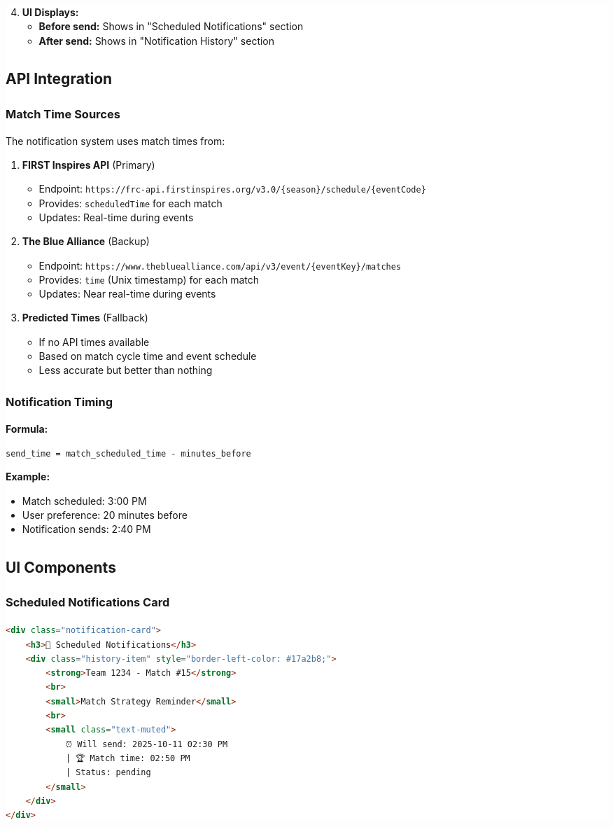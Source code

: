 4. **UI Displays:**
   - **Before send:** Shows in "Scheduled Notifications" section
   - **After send:** Shows in "Notification History" section

## API Integration

### Match Time Sources

The notification system uses match times from:

1. **FIRST Inspires API** (Primary)
   - Endpoint: `https://frc-api.firstinspires.org/v3.0/{season}/schedule/{eventCode}`
   - Provides: `scheduledTime` for each match
   - Updates: Real-time during events

2. **The Blue Alliance** (Backup)
   - Endpoint: `https://www.thebluealliance.com/api/v3/event/{eventKey}/matches`
   - Provides: `time` (Unix timestamp) for each match
   - Updates: Near real-time during events

3. **Predicted Times** (Fallback)
   - If no API times available
   - Based on match cycle time and event schedule
   - Less accurate but better than nothing

### Notification Timing

**Formula:**
```
send_time = match_scheduled_time - minutes_before
```

**Example:**
- Match scheduled: 3:00 PM
- User preference: 20 minutes before
- Notification sends: 2:40 PM

## UI Components

### Scheduled Notifications Card

```html
<div class="notification-card">
    <h3>📅 Scheduled Notifications</h3>
    <div class="history-item" style="border-left-color: #17a2b8;">
        <strong>Team 1234 - Match #15</strong>
        <br>
        <small>Match Strategy Reminder</small>
        <br>
        <small class="text-muted">
            ⏰ Will send: 2025-10-11 02:30 PM
            | 🏆 Match time: 02:50 PM
            | Status: pending
        </small>
    </div>
</div>
```
